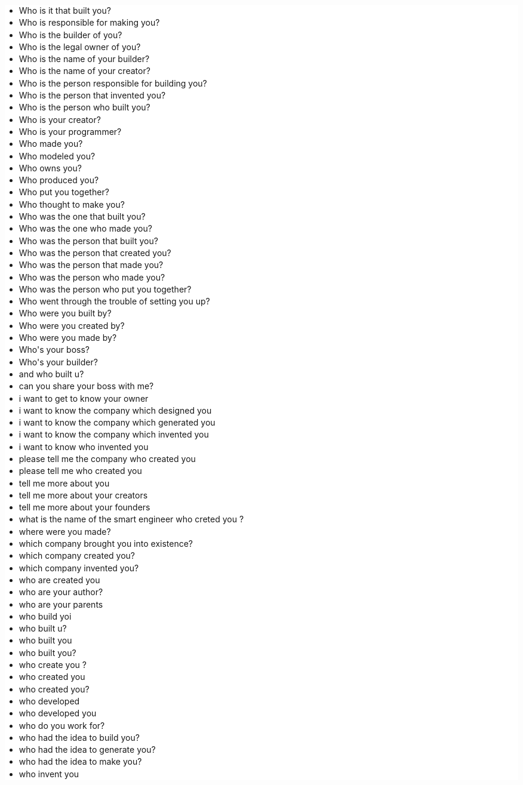 - Who is it that built you?
- Who is responsible for making you?
- Who is the builder of you?
- Who is the legal owner of you?
- Who is the name of your builder?
- Who is the name of your creator?
- Who is the person responsible for building you?
- Who is the person that invented you?
- Who is the person who built you?
- Who is your creator?
- Who is your programmer?
- Who made you?
- Who modeled you?
- Who owns you?
- Who produced you?
- Who put you together?
- Who thought to make you?
- Who was the one that built you?
- Who was the one who made you?
- Who was the person that built you?
- Who was the person that created you?
- Who was the person that made you?
- Who was the person who made you?
- Who was the person who put you together?
- Who went through the trouble of setting you up?
- Who were you built by?
- Who were you created by?
- Who were you made by?
- Who's your boss?
- Who's your builder?
- and who built u?
- can you share your boss with me?
- i want to get to know your owner
- i want to know the company which designed you
- i want to know the company which generated you
- i want to know the company which invented you
- i want to know who invented you
- please tell me the company who created you
- please tell me who created you
- tell me more about you
- tell me more about your creators
- tell me more about your founders
- what is the name of the smart engineer who creted you ?
- where were you made?
- which company brought you into existence?
- which company created you?
- which company invented you?
- who are created you
- who are your author?
- who are your parents
- who build yoi
- who built u?
- who built you
- who built you?
- who create you ?
- who created you
- who created you?
- who developed
- who developed you
- who do you work for?
- who had the idea to build you?
- who had the idea to generate you?
- who had the idea to make you?
- who invent you